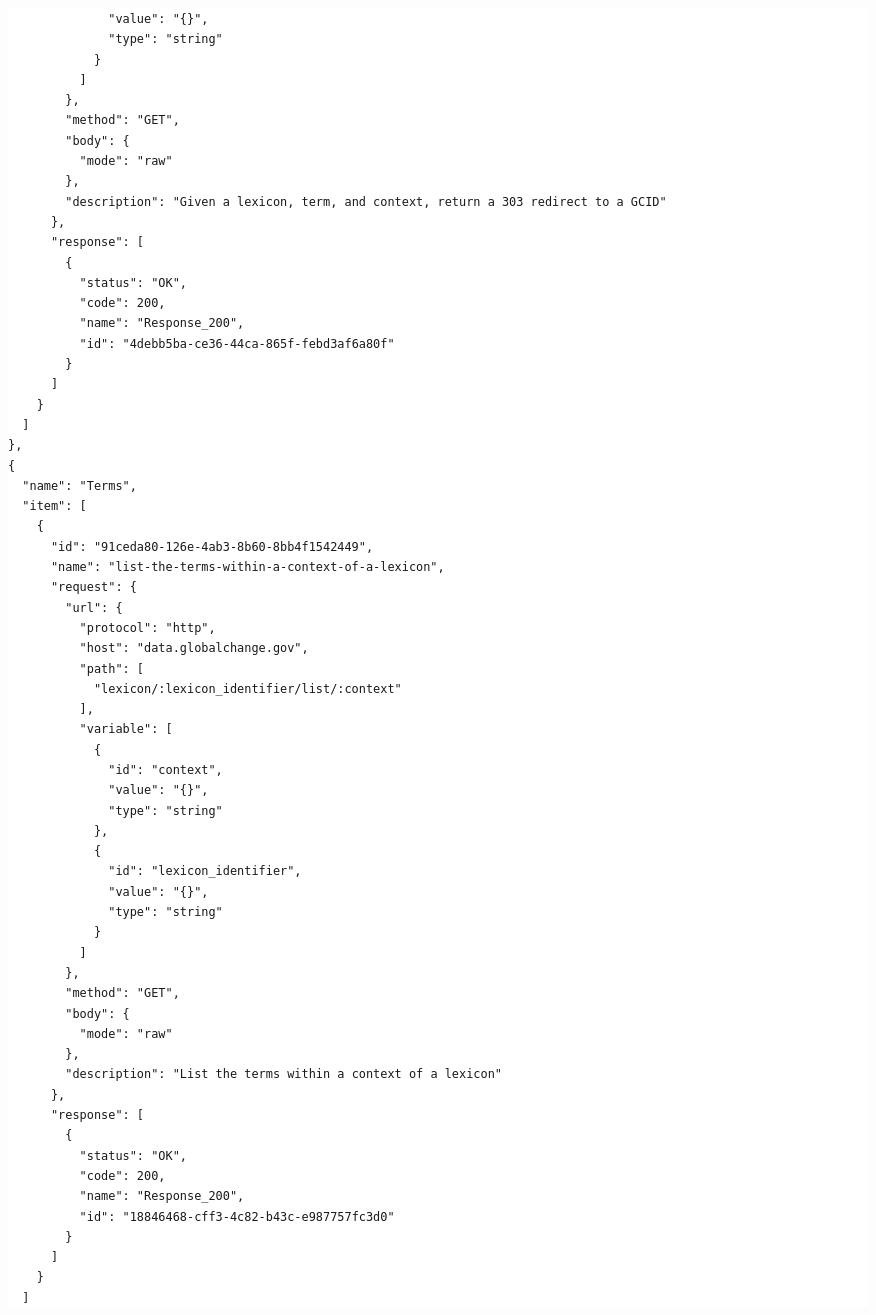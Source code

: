                   "value": "{}",
                  "type": "string"
                }
              ]
            },
            "method": "GET",
            "body": {
              "mode": "raw"
            },
            "description": "Given a lexicon, term, and context, return a 303 redirect to a GCID"
          },
          "response": [
            {
              "status": "OK",
              "code": 200,
              "name": "Response_200",
              "id": "4debb5ba-ce36-44ca-865f-febd3af6a80f"
            }
          ]
        }
      ]
    },
    {
      "name": "Terms",
      "item": [
        {
          "id": "91ceda80-126e-4ab3-8b60-8bb4f1542449",
          "name": "list-the-terms-within-a-context-of-a-lexicon",
          "request": {
            "url": {
              "protocol": "http",
              "host": "data.globalchange.gov",
              "path": [
                "lexicon/:lexicon_identifier/list/:context"
              ],
              "variable": [
                {
                  "id": "context",
                  "value": "{}",
                  "type": "string"
                },
                {
                  "id": "lexicon_identifier",
                  "value": "{}",
                  "type": "string"
                }
              ]
            },
            "method": "GET",
            "body": {
              "mode": "raw"
            },
            "description": "List the terms within a context of a lexicon"
          },
          "response": [
            {
              "status": "OK",
              "code": 200,
              "name": "Response_200",
              "id": "18846468-cff3-4c82-b43c-e987757fc3d0"
            }
          ]
        }
      ]